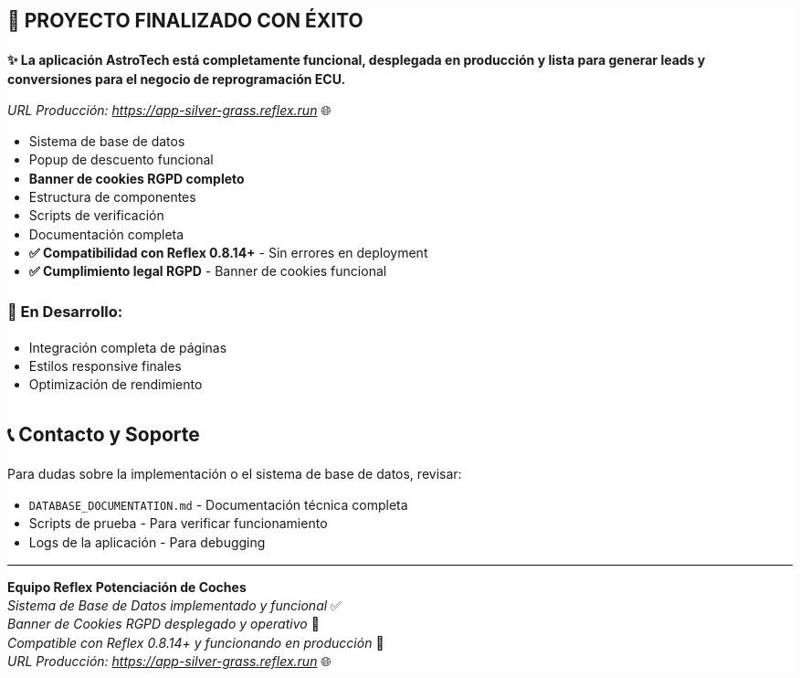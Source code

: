 
## 🏁 **PROYECTO FINALIZADO CON ÉXITO**

**✨ La aplicación AstroTech está completamente funcional, desplegada en producción y lista para generar leads y conversiones para el negocio de reprogramación ECU.**

*URL Producción: https://app-silver-grass.reflex.run* 🌐
- Sistema de base de datos
- Popup de descuento funcional
- **Banner de cookies RGPD completo**
- Estructura de componentes
- Scripts de verificación
- Documentación completa
- **✅ Compatibilidad con Reflex 0.8.14+** - Sin errores en deployment
- **✅ Cumplimiento legal RGPD** - Banner de cookies funcional

### **🔄 En Desarrollo:**
- Integración completa de páginas
- Estilos responsive finales
- Optimización de rendimiento

## 📞 Contacto y Soporte

Para dudas sobre la implementación o el sistema de base de datos, revisar:
- `DATABASE_DOCUMENTATION.md` - Documentación técnica completa
- Scripts de prueba - Para verificar funcionamiento
- Logs de la aplicación - Para debugging

---
**Equipo Reflex Potenciación de Coches**  
*Sistema de Base de Datos implementado y funcional* ✅  
*Banner de Cookies RGPD desplegado y operativo* 🍪  
*Compatible con Reflex 0.8.14+ y funcionando en producción* 🚀  
*URL Producción: https://app-silver-grass.reflex.run* 🌐